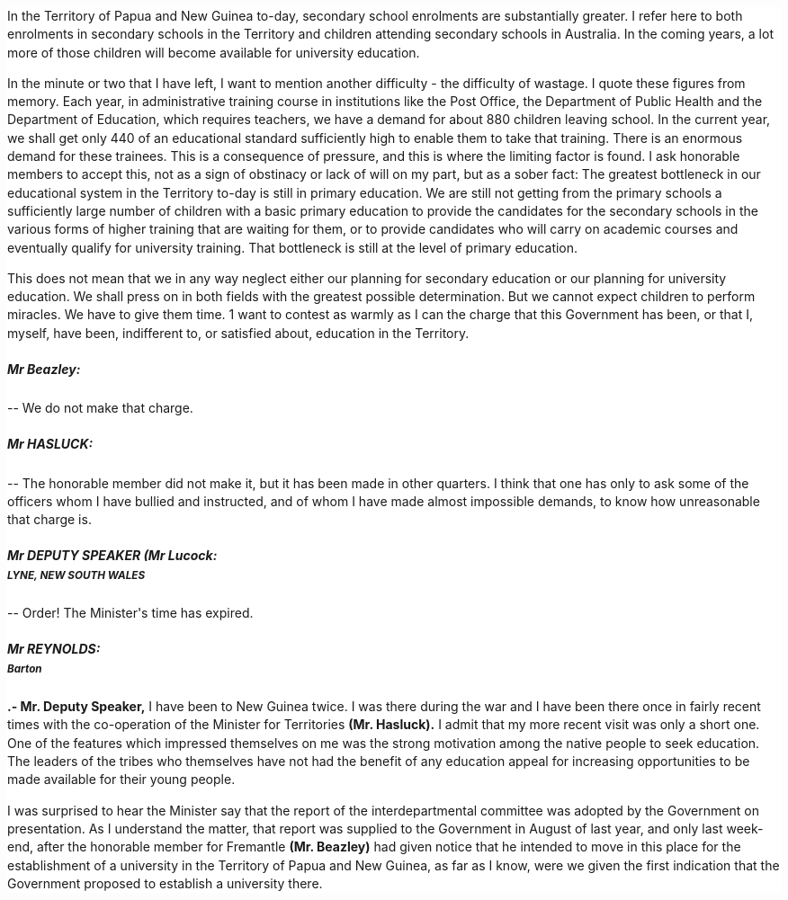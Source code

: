 In the Territory of Papua and New Guinea to-day, secondary school enrolments are substantially greater. I refer here to both enrolments in secondary schools in the Territory and children attending secondary schools in Australia. In the coming years, a lot more of those children will become available for university education. 

In the minute or two that I have left, I want to mention another difficulty - the difficulty of wastage. I quote these figures from memory. Each year, in administrative training course in institutions like the Post Office, the Department of Public Health and the Department of Education, which requires teachers, we have a demand for about 880 children leaving school. In the current year, we shall get only 440 of an educational standard sufficiently high to enable them to take that training. There is an enormous demand for these trainees. This is a consequence of pressure, and this is where the limiting factor is found. I ask honorable members to accept this, not as a sign of obstinacy or lack of will on my part, but as a sober fact: The greatest bottleneck in our educational system in the Territory to-day is still in primary education. We are still not getting from the primary schools a sufficiently large number of children with a basic primary education to provide the candidates for the secondary schools in the various forms of higher training that are waiting for them, or to provide candidates who will carry on academic courses and eventually qualify for university training. That bottleneck is still at the level of primary education. 

This does not mean that we in any way neglect either our planning for secondary education or our planning for university education. We shall press on in both fields with the greatest possible determination. But we cannot expect children to perform miracles. We have to give them time. 1 want to contest as warmly as I can the charge that this Government has been, or that I, myself, have been, indifferent to, or satisfied about, education in the Territory. 

##### Mr Beazley:

--  We do not make that charge. 

##### Mr HASLUCK:

-- The honorable member did not make it, but it has been made in other quarters. I think that one has only to ask some of the officers whom I have bullied and instructed, and of whom I have made almost impossible demands, to know how unreasonable that charge is. 

##### Mr DEPUTY SPEAKER (Mr Lucock:<br><small class="text-muted">LYNE, NEW SOUTH WALES</small>

-- Order! The Minister's time has expired. 

##### Mr REYNOLDS:<br><small class="text-muted">Barton</small>


 **.- Mr. Deputy Speaker,** I have been to New Guinea twice. I was there during the war and I have been there once in fairly recent times with the co-operation of the Minister for Territories  **(Mr. Hasluck).**  I admit that my more recent visit was only a short one. One of the features which impressed themselves on me was the strong motivation among the native people to seek education. The leaders of the tribes who themselves have not had the benefit of any education appeal for increasing opportunities to be made available for their young people. 

I was surprised to hear the Minister say that the report of the interdepartmental committee was adopted by the Government on presentation. As I understand the matter, that report was supplied to the Government in August of last year, and only last week-end, after the honorable member for Fremantle  **(Mr. Beazley)**  had given notice that he intended to move in this place for the establishment of a university in the Territory of Papua and New Guinea, as far as I know, were we given the first indication that the Government proposed to establish a university there. 
